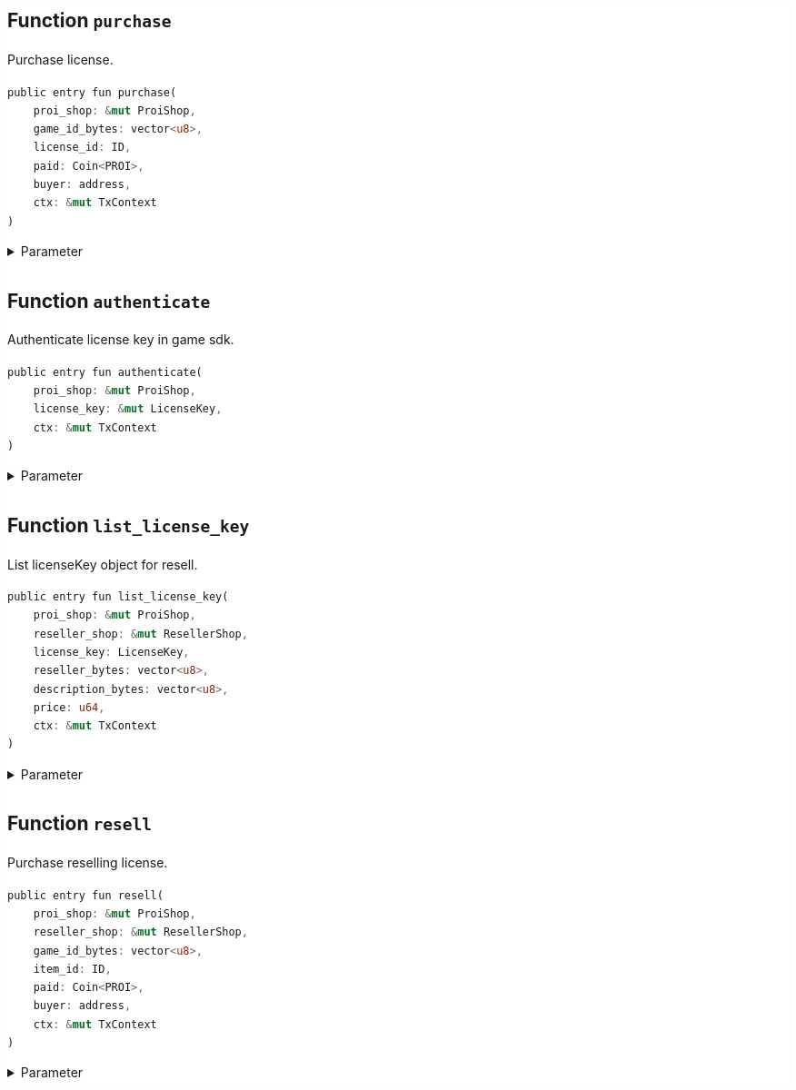 ## Function `purchase`
Purchase license.
```rust
public entry fun purchase(
    proi_shop: &mut ProiShop,
    game_id_bytes: vector<u8>,
    license_id: ID,
    paid: Coin<PROI>,
    buyer: address,
    ctx: &mut TxContext
)
```
<details><summary>Parameter</summary></details>

## Function `authenticate`
Authenticate license key in game sdk.
```rust
public entry fun authenticate(
    proi_shop: &mut ProiShop,
    license_key: &mut LicenseKey,
    ctx: &mut TxContext
)
```
<details><summary>Parameter</summary></details>

## Function `list_license_key`
List licenseKey object for resell.
```rust
public entry fun list_license_key(
    proi_shop: &mut ProiShop,
    reseller_shop: &mut ResellerShop,
    license_key: LicenseKey,
    reseller_bytes: vector<u8>,
    description_bytes: vector<u8>,
    price: u64,
    ctx: &mut TxContext
)
```
<details><summary>Parameter</summary></details>

## Function `resell`
Purchase reselling license.
```rust
public entry fun resell(
    proi_shop: &mut ProiShop,
    reseller_shop: &mut ResellerShop,
    game_id_bytes: vector<u8>,
    item_id: ID,
    paid: Coin<PROI>,
    buyer: address,
    ctx: &mut TxContext
)
```
<details><summary>Parameter</summary></details>
